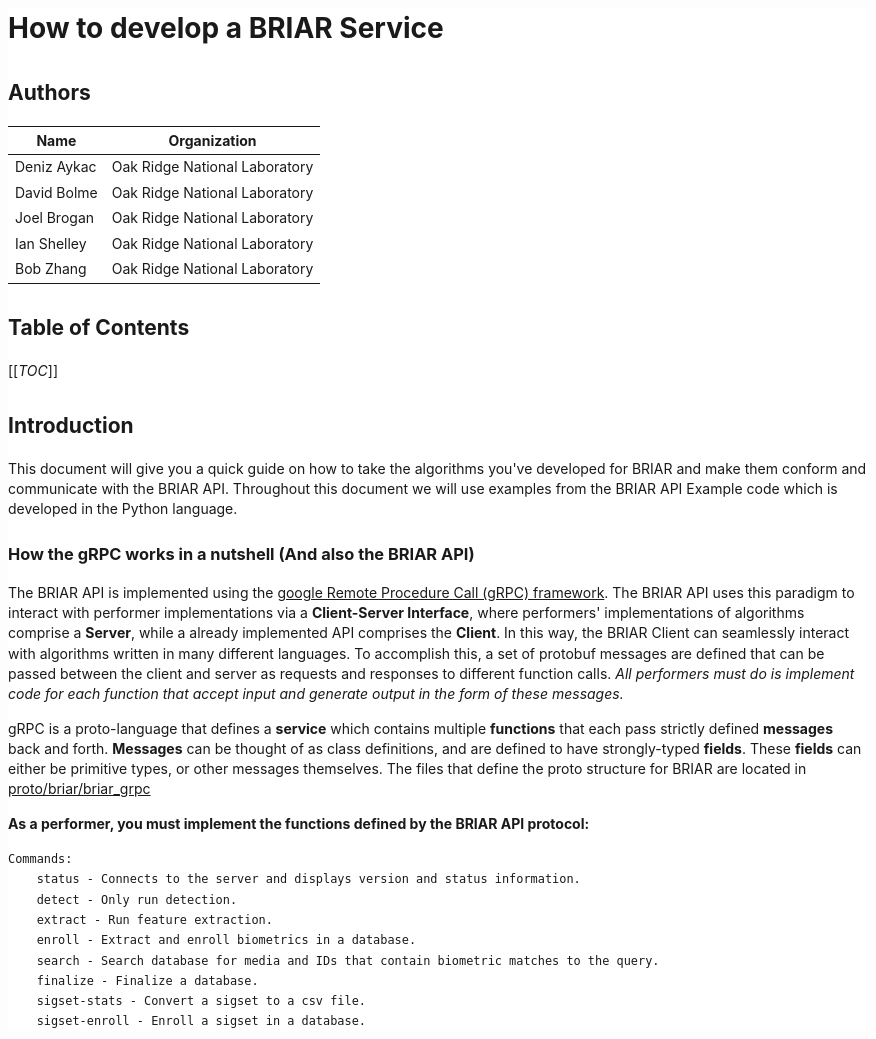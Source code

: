 # How to develop a BRIAR Service

## Authors

| Name | Organization |
| ------ | ------ |
| Deniz Aykac | Oak Ridge National Laboratory |
| David Bolme | Oak Ridge National Laboratory |
| Joel Brogan | Oak Ridge National Laboratory |
| Ian Shelley | Oak Ridge National Laboratory |
| Bob Zhang | Oak Ridge National Laboratory |




## Table of Contents
[[_TOC_]]

## Introduction
This document will give you a quick guide on how to take the algorithms you've developed for BRIAR and make them conform and communicate with the BRIAR API.  Throughout this document we will use examples from the BRIAR API Example code which is developed in the Python language.

### How the gRPC works in a nutshell (And also the BRIAR API)
The BRIAR API is implemented using the [google Remote Procedure Call (gRPC) framework](https://grpc.io/). The BRIAR API uses this paradigm to interact with performer implementations via a **Client-Server Interface**, where performers' implementations of algorithms comprise a **Server**, while a already implemented API comprises the **Client**.  In this way, the BRIAR Client can seamlessly interact with algorithms written in many different languages. To accomplish this, a set of protobuf messages are defined that can be passed between the client and server as requests and responses to different function calls. *All performers must do is implement code for each function that accept input and generate output in the form of these messages.*

gRPC is a proto-language that defines a **service** which contains multiple **functions** that each pass strictly defined **messages** back and forth.  **Messages** can be thought of as class definitions, and are defined to have strongly-typed **fields**.  These **fields** can either be primitive types, or other messages themselves. The files that define the proto structure for BRIAR are located in [proto/briar/briar_grpc](proto/briar/briar_grpc)

**As a performer, you must implement the functions defined by the BRIAR API protocol:**
~~~
Commands:
    status - Connects to the server and displays version and status information.
    detect - Only run detection.
    extract - Run feature extraction.
    enroll - Extract and enroll biometrics in a database.
    search - Search database for media and IDs that contain biometric matches to the query.
    finalize - Finalize a database.
    sigset-stats - Convert a sigset to a csv file.
    sigset-enroll - Enroll a sigset in a database.
~~~
